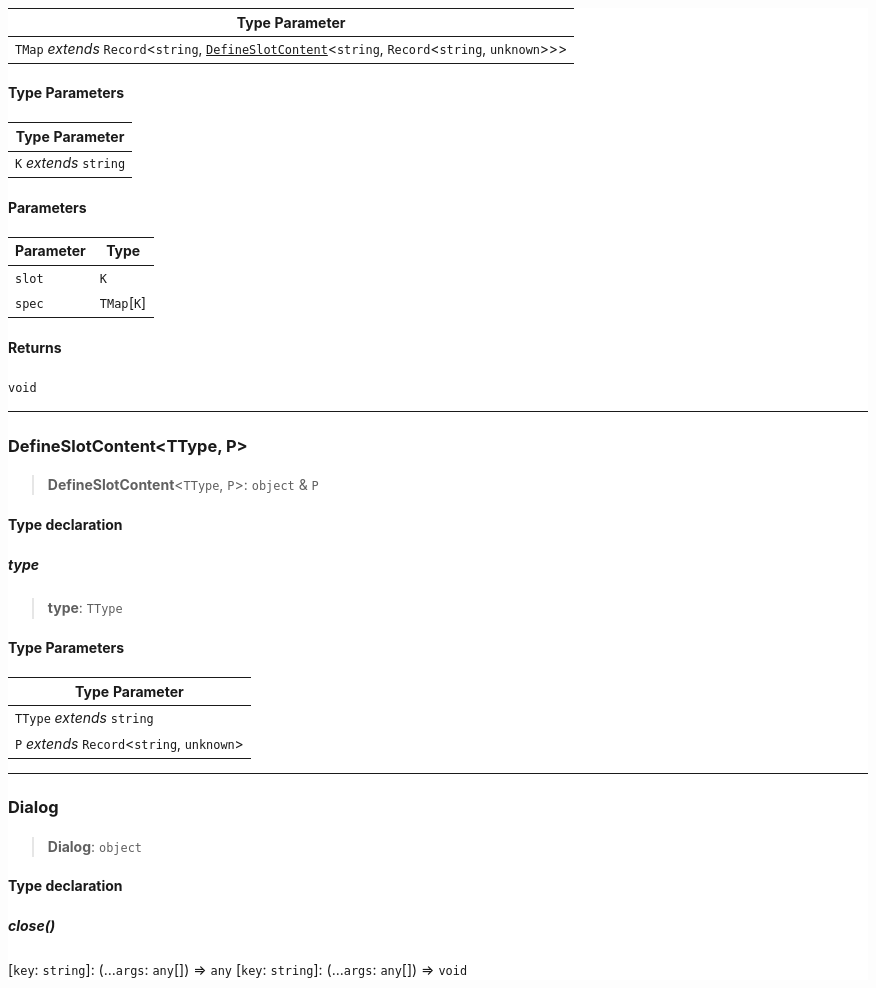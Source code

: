| Type Parameter |
| --- |
| `TMap` *extends* `Record`<`string`, [`DefineSlotContent`](./#defineslotcontentttype-p)<`string`, `Record`<`string`, `unknown`>>> |

#### Type Parameters [​](#type-parameters-6)

| Type Parameter |
| --- |
| `K` *extends* `string` | `number` | `symbol` |

#### Parameters [​](#parameters-54)

| Parameter | Type |
| --- | --- |
| `slot` | `K` |
| `spec` | `TMap`[`K`] |

#### Returns [​](#returns-78)

`void`

---

### DefineSlotContent<TType, P> [​](#defineslotcontent-ttype-p)

> **DefineSlotContent**<`TType`, `P`>: `object` & `P`

#### Type declaration [​](#type-declaration-56)

##### type [​](#type-8)

> **type**: `TType`

#### Type Parameters [​](#type-parameters-7)

| Type Parameter |
| --- |
| `TType` *extends* `string` |
| `P` *extends* `Record`<`string`, `unknown`> |

---

### Dialog [​](#dialog)

> **Dialog**: `object`

#### Type declaration [​](#type-declaration-57)

##### close() [​](#close)


[`key`: `string`]: (...`args`: `any`[]) => `any`
[`key`: `string`]: (...`args`: `any`[]) => `void`